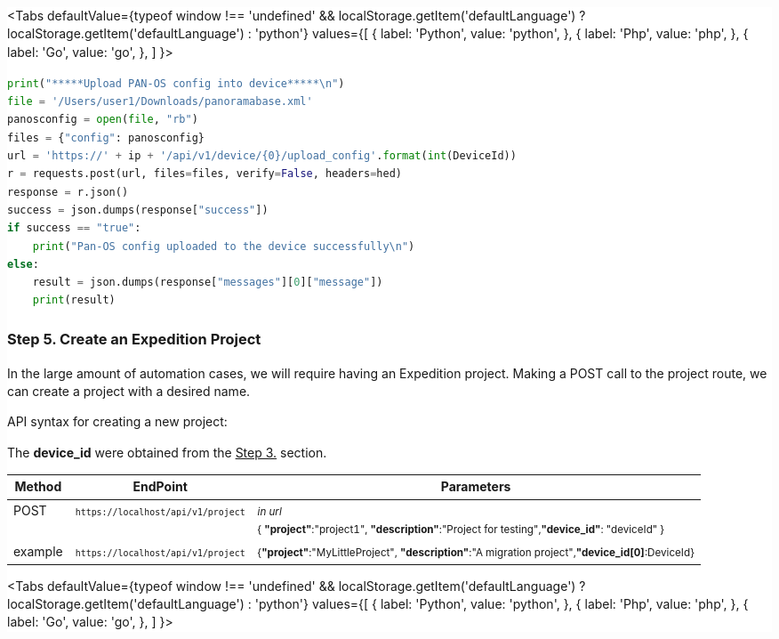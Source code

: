 <Tabs defaultValue={typeof window !== 'undefined' && localStorage.getItem('defaultLanguage') ? localStorage.getItem('defaultLanguage') : 'python'}
values={[
{ label: 'Python', value: 'python', },
{ label: 'Php', value: 'php', },
{ label: 'Go', value: 'go', },
]
}>  
<TabItem value="python">  

```python  
print("*****Upload PAN-OS config into device*****\n")
file = '/Users/user1/Downloads/panoramabase.xml'
panosconfig = open(file, "rb")
files = {"config": panosconfig}
url = 'https://' + ip + '/api/v1/device/{0}/upload_config'.format(int(DeviceId))
r = requests.post(url, files=files, verify=False, headers=hed)
response = r.json()
success = json.dumps(response["success"])
if success == "true":
    print("Pan-OS config uploaded to the device successfully\n")
else:
    result = json.dumps(response["messages"][0]["message"])
    print(result)  
```
</TabItem> 
<TabItem value="go">  
</TabItem> 
<TabItem value="php"> 
</TabItem>
</Tabs> 

### Step 5. Create an Expedition Project

In the large amount of automation cases, we will require having an Expedition project. Making a POST call to the project route, we can create a project with a desired name.

API syntax for creating a new project:  

The **device_id** were obtained from the [Step 3.](#step-3-add-pan-os-device) section. 


| Method      | EndPoint                                     | Parameters                     | 
|-------------|----------------------------------------------|--------------------------------|
|    POST     | <small>`https://localhost/api/v1/project`</small> | <small>_in url_<br/>{ **"project"**:"project1", **"description"**:"Project for testing",**"device_id"**: "deviceId" }</small> |  
|    example  | <small>`https://localhost/api/v1/project`</small> | <small>{**"project"**:"MyLittleProject", **"description"**:"A migration project",**"device_id[0]**:DeviceId}</small>           | 

<Tabs defaultValue={typeof window !== 'undefined' && localStorage.getItem('defaultLanguage') ? localStorage.getItem('defaultLanguage') : 'python'}
values={[
{ label: 'Python', value: 'python', },
{ label: 'Php', value: 'php', },
{ label: 'Go', value: 'go', },
]
}>  
<TabItem value="python">  
